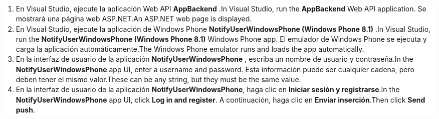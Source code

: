 1. <span data-ttu-id="fd64f-162">En Visual Studio, ejecute la aplicación Web API **AppBackend** .</span><span class="sxs-lookup"><span data-stu-id="fd64f-162">In Visual Studio, run the **AppBackend** Web API application.</span></span> <span data-ttu-id="fd64f-163">Se mostrará una página web ASP.NET.</span><span class="sxs-lookup"><span data-stu-id="fd64f-163">An ASP.NET web page is displayed.</span></span>
2. <span data-ttu-id="fd64f-164">En Visual Studio, ejecute la aplicación de Windows Phone **NotifyUserWindowsPhone (Windows Phone 8.1)** .</span><span class="sxs-lookup"><span data-stu-id="fd64f-164">In Visual Studio, run the **NotifyUserWindowsPhone (Windows Phone 8.1)** Windows Phone app.</span></span> <span data-ttu-id="fd64f-165">El emulador de Windows Phone se ejecuta y carga la aplicación automáticamente.</span><span class="sxs-lookup"><span data-stu-id="fd64f-165">The Windows Phone emulator runs and loads the app automatically.</span></span>
3. <span data-ttu-id="fd64f-166">En la interfaz de usuario de la aplicación **NotifyUserWindowsPhone** , escriba un nombre de usuario y contraseña.</span><span class="sxs-lookup"><span data-stu-id="fd64f-166">In the **NotifyUserWindowsPhone** app UI, enter a username and password.</span></span> <span data-ttu-id="fd64f-167">Esta información puede ser cualquier cadena, pero deben tener el mismo valor.</span><span class="sxs-lookup"><span data-stu-id="fd64f-167">These can be any string, but they must be the same value.</span></span>
4. <span data-ttu-id="fd64f-168">En la interfaz de usuario de la aplicación **NotifyUserWindowsPhone**, haga clic en **Iniciar sesión y registrarse**.</span><span class="sxs-lookup"><span data-stu-id="fd64f-168">In the **NotifyUserWindowsPhone** app UI, click **Log in and register**.</span></span> <span data-ttu-id="fd64f-169">A continuación, haga clic en **Enviar inserción**.</span><span class="sxs-lookup"><span data-stu-id="fd64f-169">Then click **Send push**.</span></span>

[3]: ./media/notification-hubs-aspnet-backend-windows-dotnet-secure-push/notification-hubs-secure-push3.png
[12]: ./media/notification-hubs-aspnet-backend-windows-dotnet-secure-push/notification-hubs-secure-push12.png
[13]: ./media/notification-hubs-aspnet-backend-windows-dotnet-secure-push/notification-hubs-secure-push13.png
